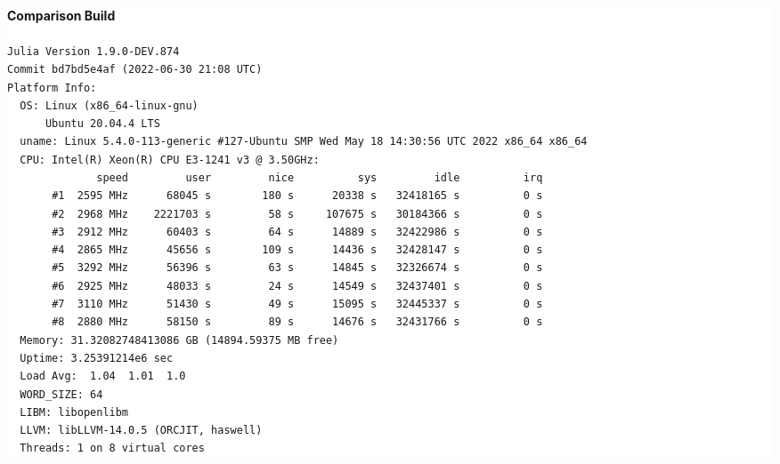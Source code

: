 #### Comparison Build

```
Julia Version 1.9.0-DEV.874
Commit bd7bd5e4af (2022-06-30 21:08 UTC)
Platform Info:
  OS: Linux (x86_64-linux-gnu)
      Ubuntu 20.04.4 LTS
  uname: Linux 5.4.0-113-generic #127-Ubuntu SMP Wed May 18 14:30:56 UTC 2022 x86_64 x86_64
  CPU: Intel(R) Xeon(R) CPU E3-1241 v3 @ 3.50GHz: 
              speed         user         nice          sys         idle          irq
       #1  2595 MHz      68045 s        180 s      20338 s   32418165 s          0 s
       #2  2968 MHz    2221703 s         58 s     107675 s   30184366 s          0 s
       #3  2912 MHz      60403 s         64 s      14889 s   32422986 s          0 s
       #4  2865 MHz      45656 s        109 s      14436 s   32428147 s          0 s
       #5  3292 MHz      56396 s         63 s      14845 s   32326674 s          0 s
       #6  2925 MHz      48033 s         24 s      14549 s   32437401 s          0 s
       #7  3110 MHz      51430 s         49 s      15095 s   32445337 s          0 s
       #8  2880 MHz      58150 s         89 s      14676 s   32431766 s          0 s
  Memory: 31.32082748413086 GB (14894.59375 MB free)
  Uptime: 3.25391214e6 sec
  Load Avg:  1.04  1.01  1.0
  WORD_SIZE: 64
  LIBM: libopenlibm
  LLVM: libLLVM-14.0.5 (ORCJIT, haswell)
  Threads: 1 on 8 virtual cores

```
